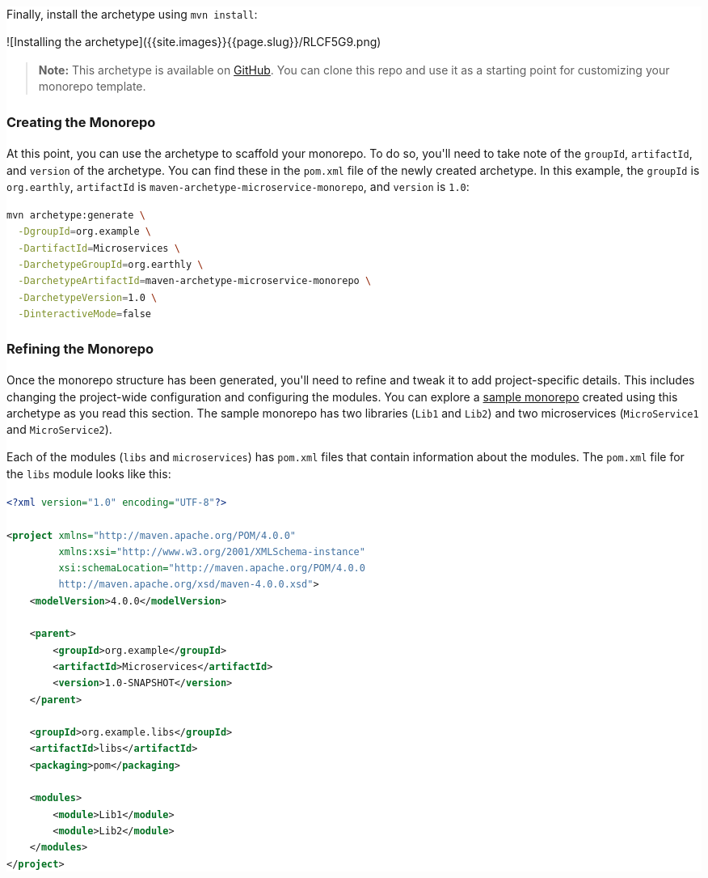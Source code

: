 Finally, install the archetype using `mvn install`:

<div class="wide">
![Installing the archetype]({{site.images}}{{page.slug}}/RLCF5G9.png)
</div>

> **Note:** This archetype is available on [GitHub](https://github.com/heraldofsolace/maven-archetype-microservice-monorepo). You can clone this repo and use it as a starting point for customizing your monorepo template.

### Creating the Monorepo

At this point, you can use the archetype to scaffold your monorepo. To do so, you'll need to take note of the `groupId`, `artifactId`, and `version` of the archetype. You can find these in the `pom.xml` file of the newly created archetype. In this example, the `groupId` is `org.earthly`, `artifactId` is `maven-archetype-microservice-monorepo`, and `version` is `1.0`:

~~~{.bash caption=">_"}
mvn archetype:generate \
  -DgroupId=org.example \
  -DartifactId=Microservices \
  -DarchetypeGroupId=org.earthly \
  -DarchetypeArtifactId=maven-archetype-microservice-monorepo \
  -DarchetypeVersion=1.0 \
  -DinteractiveMode=false
~~~

### Refining the Monorepo

Once the monorepo structure has been generated, you'll need to refine and tweak it to add project-specific details. This includes changing the project-wide configuration and configuring the modules. You can explore a [sample monorepo](https://github.com/heraldofsolace/Microservices) created using this archetype as you read this section. The sample monorepo has two libraries (`Lib1` and `Lib2`) and two microservices (`MicroService1` and `MicroService2`).

Each of the modules (`libs` and `microservices`) has `pom.xml` files that contain information about the modules. The `pom.xml` file for the `libs` module looks like this:

~~~{.xml caption="pom.xml"}
<?xml version="1.0" encoding="UTF-8"?>

<project xmlns="http://maven.apache.org/POM/4.0.0" 
         xmlns:xsi="http://www.w3.org/2001/XMLSchema-instance"
         xsi:schemaLocation="http://maven.apache.org/POM/4.0.0 
         http://maven.apache.org/xsd/maven-4.0.0.xsd">
    <modelVersion>4.0.0</modelVersion>

    <parent>
        <groupId>org.example</groupId>
        <artifactId>Microservices</artifactId>
        <version>1.0-SNAPSHOT</version>
    </parent>

    <groupId>org.example.libs</groupId>
    <artifactId>libs</artifactId>
    <packaging>pom</packaging>

    <modules>
        <module>Lib1</module>
        <module>Lib2</module>
    </modules>
</project>
~~~
